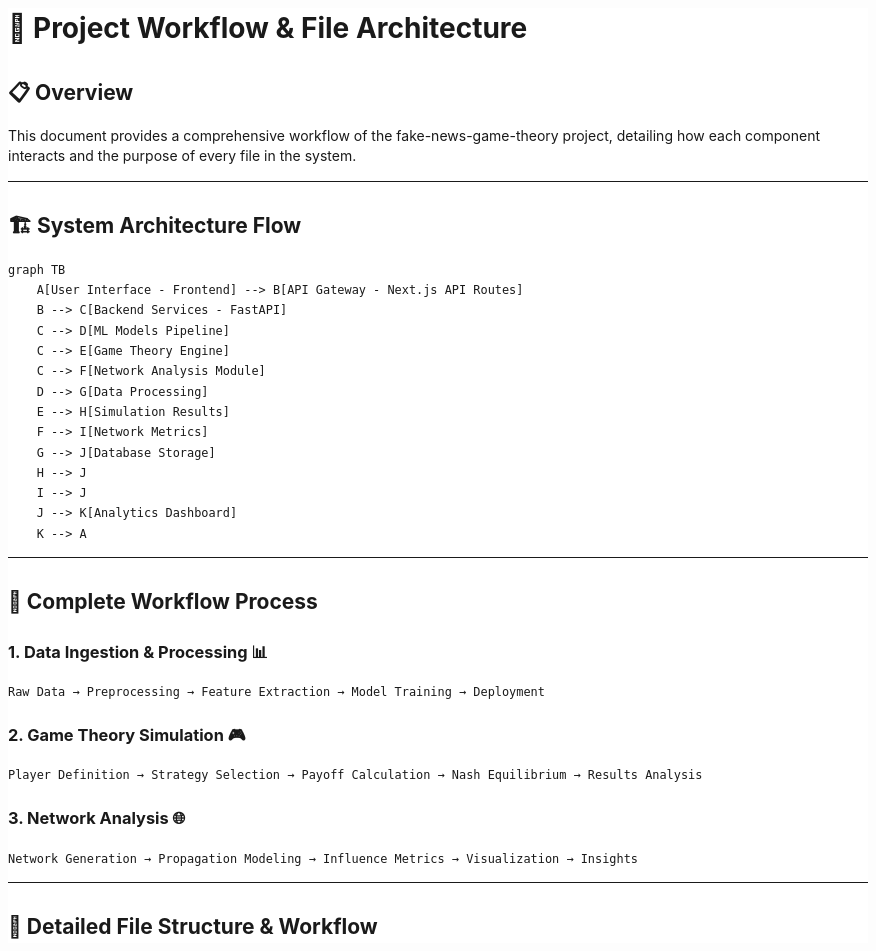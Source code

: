 # 🔄 Project Workflow & File Architecture

## 📋 Overview
This document provides a comprehensive workflow of the fake-news-game-theory project, detailing how each component interacts and the purpose of every file in the system.

---

## 🏗️ System Architecture Flow

```mermaid
graph TB
    A[User Interface - Frontend] --> B[API Gateway - Next.js API Routes]
    B --> C[Backend Services - FastAPI]
    C --> D[ML Models Pipeline]
    C --> E[Game Theory Engine]
    C --> F[Network Analysis Module]
    D --> G[Data Processing]
    E --> H[Simulation Results]
    F --> I[Network Metrics]
    G --> J[Database Storage]
    H --> J
    I --> J
    J --> K[Analytics Dashboard]
    K --> A
```

---

## 🚀 Complete Workflow Process

### 1. **Data Ingestion & Processing** 📊
```
Raw Data → Preprocessing → Feature Extraction → Model Training → Deployment
```

### 2. **Game Theory Simulation** 🎮
```
Player Definition → Strategy Selection → Payoff Calculation → Nash Equilibrium → Results Analysis
```

### 3. **Network Analysis** 🌐
```
Network Generation → Propagation Modeling → Influence Metrics → Visualization → Insights
```

---

## 📁 Detailed File Structure & Workflow
